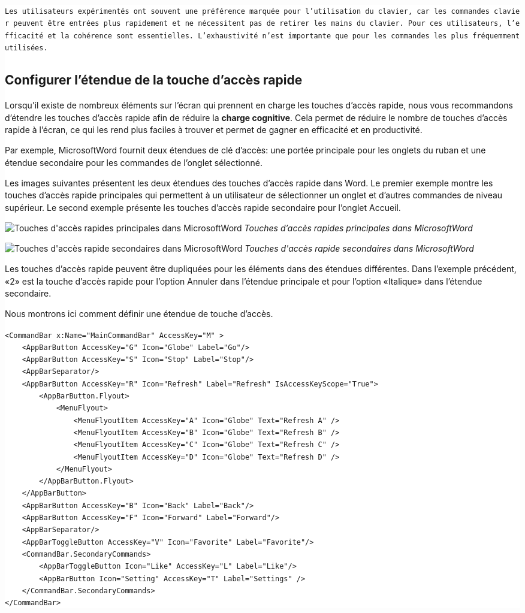     Les utilisateurs expérimentés ont souvent une préférence marquée pour l’utilisation du clavier, car les commandes clavier peuvent être entrées plus rapidement et ne nécessitent pas de retirer les mains du clavier. Pour ces utilisateurs, l’efficacité et la cohérence sont essentielles. L’exhaustivité n’est importante que pour les commandes les plus fréquemment utilisées.

## <a name="set-access-key-scope"></a>Configurer l’étendue de la touche d’accès rapide

Lorsqu’il existe de nombreux éléments sur l’écran qui prennent en charge les touches d’accès rapide, nous vous recommandons d’étendre les touches d’accès rapide afin de réduire la **charge cognitive**. Cela permet de réduire le nombre de touches d’accès rapide à l’écran, ce qui les rend plus faciles à trouver et permet de gagner en efficacité et en productivité.

Par exemple, MicrosoftWord fournit deux étendues de clé d’accès: une portée principale pour les onglets du ruban et une étendue secondaire pour les commandes de l’onglet sélectionné.

Les images suivantes présentent les deux étendues des touches d’accès rapide dans Word. Le premier exemple montre les touches d’accès rapide principales qui permettent à un utilisateur de sélectionner un onglet et d’autres commandes de niveau supérieur. Le second exemple présente les touches d’accès rapide secondaire pour l’onglet Accueil.

![Touches d'accès rapides principales dans MicrosoftWord](images/accesskeys/primary-access-keys-word.png)
_Touches d’accès rapides principales dans MicrosoftWord_

![Touches d'accès rapide secondaires dans MicrosoftWord](images/accesskeys/secondary-access-keys-word.png)
_Touches d'accès rapide secondaires dans MicrosoftWord_

Les touches d’accès rapide peuvent être dupliquées pour les éléments dans des étendues différentes. Dans l’exemple précédent, «2» est la touche d’accès rapide pour l’option Annuler dans l’étendue principale et pour l’option «Italique» dans l’étendue secondaire.

Nous montrons ici comment définir une étendue de touche d’accès.

``` xaml
<CommandBar x:Name="MainCommandBar" AccessKey="M" >
    <AppBarButton AccessKey="G" Icon="Globe" Label="Go"/>
    <AppBarButton AccessKey="S" Icon="Stop" Label="Stop"/>
    <AppBarSeparator/>
    <AppBarButton AccessKey="R" Icon="Refresh" Label="Refresh" IsAccessKeyScope="True">
        <AppBarButton.Flyout>
            <MenuFlyout>
                <MenuFlyoutItem AccessKey="A" Icon="Globe" Text="Refresh A" />
                <MenuFlyoutItem AccessKey="B" Icon="Globe" Text="Refresh B" />
                <MenuFlyoutItem AccessKey="C" Icon="Globe" Text="Refresh C" />
                <MenuFlyoutItem AccessKey="D" Icon="Globe" Text="Refresh D" />
            </MenuFlyout>
        </AppBarButton.Flyout>
    </AppBarButton>
    <AppBarButton AccessKey="B" Icon="Back" Label="Back"/>
    <AppBarButton AccessKey="F" Icon="Forward" Label="Forward"/>
    <AppBarSeparator/>
    <AppBarToggleButton AccessKey="V" Icon="Favorite" Label="Favorite"/>
    <CommandBar.SecondaryCommands>
        <AppBarToggleButton Icon="Like" AccessKey="L" Label="Like"/>
        <AppBarButton Icon="Setting" AccessKey="T" Label="Settings" />
    </CommandBar.SecondaryCommands>
</CommandBar>
```
